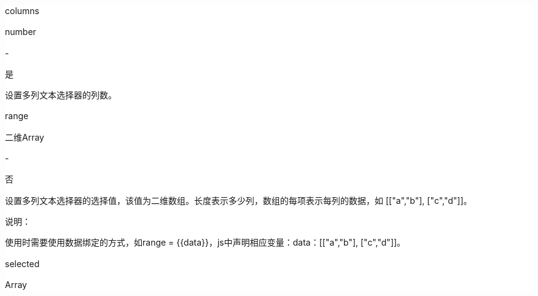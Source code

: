 </th>
</tr>
</thead>
<tbody><tr id="zh-cn_topic_0000001127125108_row3757154961319"><td class="cellrowborder" valign="top" width="24.000000000000004%" headers="mcps1.1.6.1.1 "><p id="zh-cn_topic_0000001127125108_p12757204951314"><a name="zh-cn_topic_0000001127125108_p12757204951314"></a><a name="zh-cn_topic_0000001127125108_p12757204951314"></a>columns</p>
</td>
<td class="cellrowborder" valign="top" width="10.810000000000002%" headers="mcps1.1.6.1.2 "><p id="zh-cn_topic_0000001127125108_p13757124918137"><a name="zh-cn_topic_0000001127125108_p13757124918137"></a><a name="zh-cn_topic_0000001127125108_p13757124918137"></a>number</p>
</td>
<td class="cellrowborder" valign="top" width="8.63%" headers="mcps1.1.6.1.3 "><p id="zh-cn_topic_0000001127125108_p0757144914132"><a name="zh-cn_topic_0000001127125108_p0757144914132"></a><a name="zh-cn_topic_0000001127125108_p0757144914132"></a>-</p>
</td>
<td class="cellrowborder" valign="top" width="7.15%" headers="mcps1.1.6.1.4 "><p id="zh-cn_topic_0000001127125108_p14757149111317"><a name="zh-cn_topic_0000001127125108_p14757149111317"></a><a name="zh-cn_topic_0000001127125108_p14757149111317"></a>是</p>
</td>
<td class="cellrowborder" valign="top" width="49.410000000000004%" headers="mcps1.1.6.1.5 "><p id="zh-cn_topic_0000001127125108_p1675884931313"><a name="zh-cn_topic_0000001127125108_p1675884931313"></a><a name="zh-cn_topic_0000001127125108_p1675884931313"></a>设置多列文本选择器的列数。</p>
</td>
</tr>
<tr id="zh-cn_topic_0000001127125108_row3867103214710"><td class="cellrowborder" valign="top" width="24.000000000000004%" headers="mcps1.1.6.1.1 "><p id="zh-cn_topic_0000001127125108_p793074416717"><a name="zh-cn_topic_0000001127125108_p793074416717"></a><a name="zh-cn_topic_0000001127125108_p793074416717"></a>range</p>
</td>
<td class="cellrowborder" valign="top" width="10.810000000000002%" headers="mcps1.1.6.1.2 "><p id="zh-cn_topic_0000001127125108_p793010441976"><a name="zh-cn_topic_0000001127125108_p793010441976"></a><a name="zh-cn_topic_0000001127125108_p793010441976"></a>二维Array</p>
</td>
<td class="cellrowborder" valign="top" width="8.63%" headers="mcps1.1.6.1.3 "><p id="zh-cn_topic_0000001127125108_p7930174418712"><a name="zh-cn_topic_0000001127125108_p7930174418712"></a><a name="zh-cn_topic_0000001127125108_p7930174418712"></a>-</p>
</td>
<td class="cellrowborder" valign="top" width="7.15%" headers="mcps1.1.6.1.4 "><p id="zh-cn_topic_0000001127125108_p2930444971"><a name="zh-cn_topic_0000001127125108_p2930444971"></a><a name="zh-cn_topic_0000001127125108_p2930444971"></a>否</p>
</td>
<td class="cellrowborder" valign="top" width="49.410000000000004%" headers="mcps1.1.6.1.5 "><p id="zh-cn_topic_0000001127125108_p139301644675"><a name="zh-cn_topic_0000001127125108_p139301644675"></a><a name="zh-cn_topic_0000001127125108_p139301644675"></a>设置多列文本选择器的选择值，该值为二维数组。长度表示多少列，数组的每项表示每列的数据，如  [["a","b"], ["c","d"]]。</p>
<div class="note" id="zh-cn_topic_0000001127125108_note112201642121219"><a name="zh-cn_topic_0000001127125108_note112201642121219"></a><a name="zh-cn_topic_0000001127125108_note112201642121219"></a><span class="notetitle"> 说明： </span><div class="notebody"><p id="zh-cn_topic_0000001127125108_p8220114221212"><a name="zh-cn_topic_0000001127125108_p8220114221212"></a><a name="zh-cn_topic_0000001127125108_p8220114221212"></a>使用时需要使用数据绑定的方式，如range = {{data}}，js中声明相应变量：data：[["a","b"], ["c","d"]]。</p>
</div></div>
</td>
</tr>
<tr id="zh-cn_topic_0000001127125108_row18671332572"><td class="cellrowborder" valign="top" width="24.000000000000004%" headers="mcps1.1.6.1.1 "><p id="zh-cn_topic_0000001127125108_p693016441273"><a name="zh-cn_topic_0000001127125108_p693016441273"></a><a name="zh-cn_topic_0000001127125108_p693016441273"></a>selected</p>
</td>
<td class="cellrowborder" valign="top" width="10.810000000000002%" headers="mcps1.1.6.1.2 "><p id="zh-cn_topic_0000001127125108_p159306448720"><a name="zh-cn_topic_0000001127125108_p159306448720"></a><a name="zh-cn_topic_0000001127125108_p159306448720"></a>Array</p>
</td>